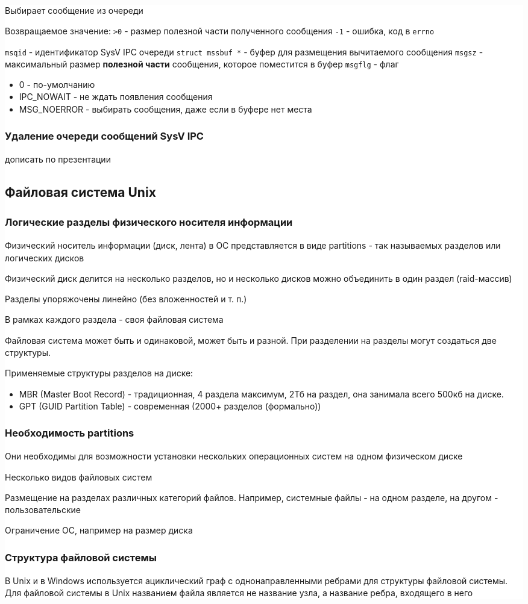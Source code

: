 Выбирает сообщение из очереди 

Возвращаемое значение:
`>0` - размер полезной части полученного сообщения
`-1` - ошибка, код в `errno`

`msqid` - идентификатор SysV IPC очереди
`struct mssbuf *` - буфер для размещения вычитаемого сообщения
`msgsz` - максимальный размер **полезной части** сообщения, которое поместится в буфер
`msgflg` - флаг
- 0 - по-умолчанию
- IPC_NOWAIT - не ждать появления сообщения
- MSG_NOERROR - выбирать сообщения, даже если в буфере нет места

### Удаление очереди сообщений SysV IPC

дописать по презентации

## Файловая система Unix

### Логические разделы физического носителя информации

Физический носитель информации (диск, лента) в ОС представляется в виде partitions - так называемых разделов или логических дисков

Физический диск делится на несколько разделов, но и несколько дисков можно объединить в один раздел (raid-массив)

Разделы упоряжочены линейно (без вложенностей и т. п.)

В рамках каждого раздела - своя файловая система

Файловая система может быть и одинаковой, может быть и разной. При разделении на разделы могут создаться две структуры.

Применяемые структуры разделов на диске:
- MBR (Master Boot Record) - традиционная, 4 раздела максимум, 2Тб на раздел, она занимала всего 500кб на диске.
- GPT (GUID Partition Table) - современная (2000+ разделов (формально))

### Необходимость partitions

Они необходимы для возможности установки нескольких операционных систем на одном физическом диске

Несколько видов файловых систем

Размещение на разделах различных категорий файлов. Например, системные файлы - на одном разделе, на другом - пользовательские

Ограничение OC, например на размер диска

### Структура файловой системы

В Unix и в Windows используется ациклический граф с однонаправленными ребрами для структуры файловой системы. Для файловой системы в Unix названием файла является не название узла, а название ребра, входящего в него
